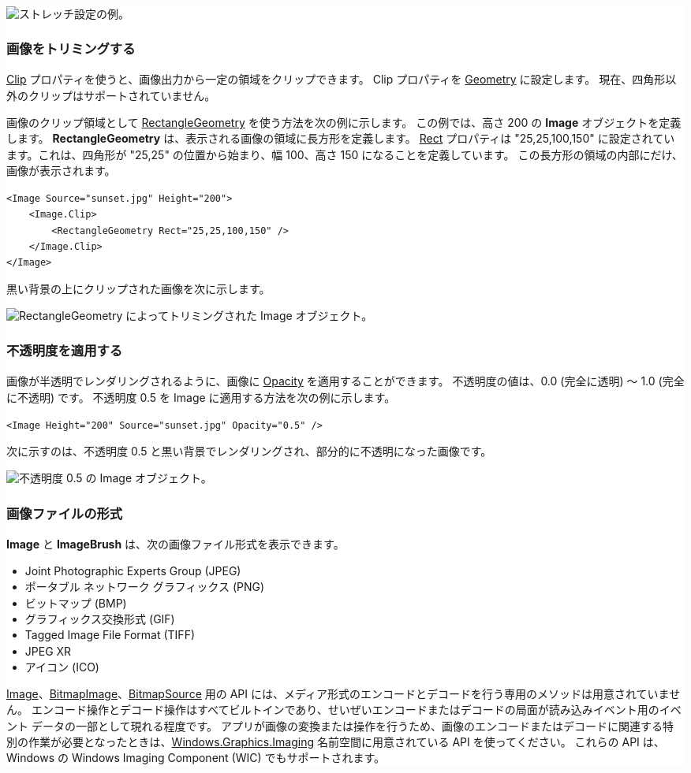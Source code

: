 ![ストレッチ設定の例。](images/Image_Stretch.jpg)

### <a name="crop-an-image"></a>画像をトリミングする

[Clip](/uwp/api/windows.ui.xaml.uielement.clip) プロパティを使うと、画像出力から一定の領域をクリップできます。 Clip プロパティを [Geometry](/uwp/api/Windows.UI.Xaml.Media.Geometry) に設定します。 現在、四角形以外のクリップはサポートされていません。

画像のクリップ領域として [RectangleGeometry](/uwp/api/Windows.UI.Xaml.Media.RectangleGeometry) を使う方法を次の例に示します。 この例では、高さ 200 の **Image** オブジェクトを定義します。 **RectangleGeometry** は、表示される画像の領域に長方形を定義します。 [Rect](/uwp/api/windows.ui.xaml.media.rectanglegeometry.rect) プロパティは "25,25,100,150" に設定されています。これは、四角形が "25,25" の位置から始まり、幅 100、高さ 150 になることを定義しています。 この長方形の領域の内部にだけ、画像が表示されます。

```xaml
<Image Source="sunset.jpg" Height="200">
    <Image.Clip>
        <RectangleGeometry Rect="25,25,100,150" />
    </Image.Clip>
</Image>
```

黒い背景の上にクリップされた画像を次に示します。

![RectangleGeometry によってトリミングされた Image オブジェクト。](images/Image_Cropped.jpg)

### <a name="apply-an-opacity"></a>不透明度を適用する

画像が半透明でレンダリングされるように、画像に [Opacity](/uwp/api/windows.ui.xaml.uielement.opacity) を適用することができます。 不透明度の値は、0.0 (完全に透明) ～ 1.0 (完全に不透明) です。 不透明度 0.5 を Image に適用する方法を次の例に示します。

```xaml
<Image Height="200" Source="sunset.jpg" Opacity="0.5" />
```

次に示すのは、不透明度 0.5 と黒い背景でレンダリングされ、部分的に不透明になった画像です。

![不透明度 0.5 の Image オブジェクト。](images/Image_Opacity.jpg)

### <a name="image-file-formats"></a>画像ファイルの形式

**Image** と **ImageBrush** は、次の画像ファイル形式を表示できます。

-   Joint Photographic Experts Group (JPEG)
-   ポータブル ネットワーク グラフィックス (PNG)
-   ビットマップ (BMP)
-   グラフィックス交換形式 (GIF)
-   Tagged Image File Format (TIFF)
-   JPEG XR
-   アイコン (ICO)

[Image](/uwp/api/Windows.UI.Xaml.Controls.Image)、[BitmapImage](/uwp/api/Windows.UI.Xaml.Media.Imaging.BitmapImage)、[BitmapSource](/uwp/api/Windows.UI.Xaml.Media.Imaging.BitmapSource) 用の API には、メディア形式のエンコードとデコードを行う専用のメソッドは用意されていません。 エンコード操作とデコード操作はすべてビルトインであり、せいぜいエンコードまたはデコードの局面が読み込みイベント用のイベント データの一部として現れる程度です。 アプリが画像の変換または操作を行うため、画像のエンコードまたはデコードに関連する特別の作業が必要となったときは、[Windows.Graphics.Imaging](/uwp/api/Windows.Graphics.Imaging) 名前空間に用意されている API を使ってください。 これらの API は、Windows の Windows Imaging Component (WIC) でもサポートされます。
